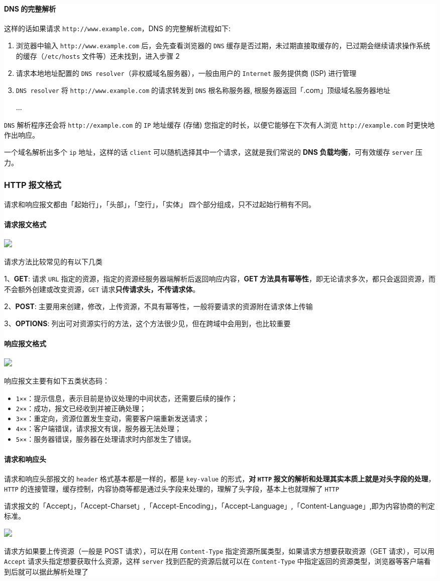 #### DNS 的完整解析

这样的话如果请求 `http://www.example.com`，DNS 的完整解析流程如下:

1. 浏览器中输入 `http://www.example.com` 后，会先查看浏览器的 `DNS` 缓存是否过期，未过期直接取缓存的，已过期会继续请求操作系统的缓存（`/etc/hosts` 文件等）还未找到，进入步骤 2

2. 请求本地地址配置的 `DNS resolver`（非权威域名服务器），一般由用户的 `Internet` 服务提供商 (ISP) 进行管理

3. `DNS resolver` 将 `http://www.example.com` 的请求转发到 `DNS` 根名称服务器, 根服务器返回「.com」顶级域名服务器地址

    ...

`DNS` 解析程序还会将 `http://example.com` 的 `IP` 地址缓存 (存储) 您指定的时长，以便它能够在下次有人浏览 `http://example.com` 时更快地作出响应。

一个域名解析出多个 `ip` 地址，这样的话 `client` 可以随机选择其中一个请求，这就是我们常说的 **DNS 负载均衡**，可有效缓存 `server` 压力。

### HTTP 报文格式

请求和响应报文都由「起始行」，「头部」，「空行」，「实体」 四个部分组成，只不过起始行稍有不同。

#### 请求报文格式

![](https://raw.githubusercontent.com/chuenwei0129/my-picgo-repo/master/computer/http-7.jpg)

请求方法比较常见的有以下几类

1、**GET**: 请求 `URL` 指定的资源，指定的资源经服务器端解析后返回响应内容，**GET 方法具有幂等性**，即无论请求多次，都只会返回资源，而不会额外创建或改变资源，`GET` 请求**只传请求头，不传请求体**。

2、**POST**: 主要用来创建，修改，上传资源，不具有幂等性，一般将要请求的资源附在请求体上传输

3、**OPTIONS**: 列出可对资源实行的方法，这个方法很少见，但在跨域中会用到，也比较重要

#### 响应报文格式

![](https://raw.githubusercontent.com/chuenwei0129/my-picgo-repo/master/computer/http-8.jpg)

响应报文主要有如下五类状态码：

- `1××`：提示信息，表示目前是协议处理的中间状态，还需要后续的操作；
- `2××`：成功，报文已经收到并被正确处理；
- `3××`：重定向，资源位置发生变动，需要客户端重新发送请求；
- `4××`：客户端错误，请求报文有误，服务器无法处理；
- `5××`：服务器错误，服务器在处理请求时内部发生了错误。

#### 请求和响应头

请求和响应头部报文的 `header` 格式基本都是一样的，都是 `key-value` 的形式，**对 `HTTP` 报文的解析和处理其实本质上就是对头字段的处理**，`HTTP` 的连接管理，缓存控制，内容协商等都是通过头字段来处理的，理解了头字段，基本上也就理解了 `HTTP`

请求报文的「Accept」，「Accept-Charset」,「Accept-Encoding」，「Accept-Language」,「Content-Language」,即为内容协商的判定标准。

![](https://raw.githubusercontent.com/chuenwei0129/my-picgo-repo/master/computer/http-9.jpg)

请求方如果要上传资源（一般是 POST 请求），可以在用 `Content-Type` 指定资源所属类型，如果请求方想要获取资源（GET 请求），可以用 `Accept` 请求头指定想要获取什么资源，这样 `server` 找到匹配的资源后就可以在 `Content-Type` 中指定返回的资源类型，浏览器等客户端看到后就可以据此解析处理了

